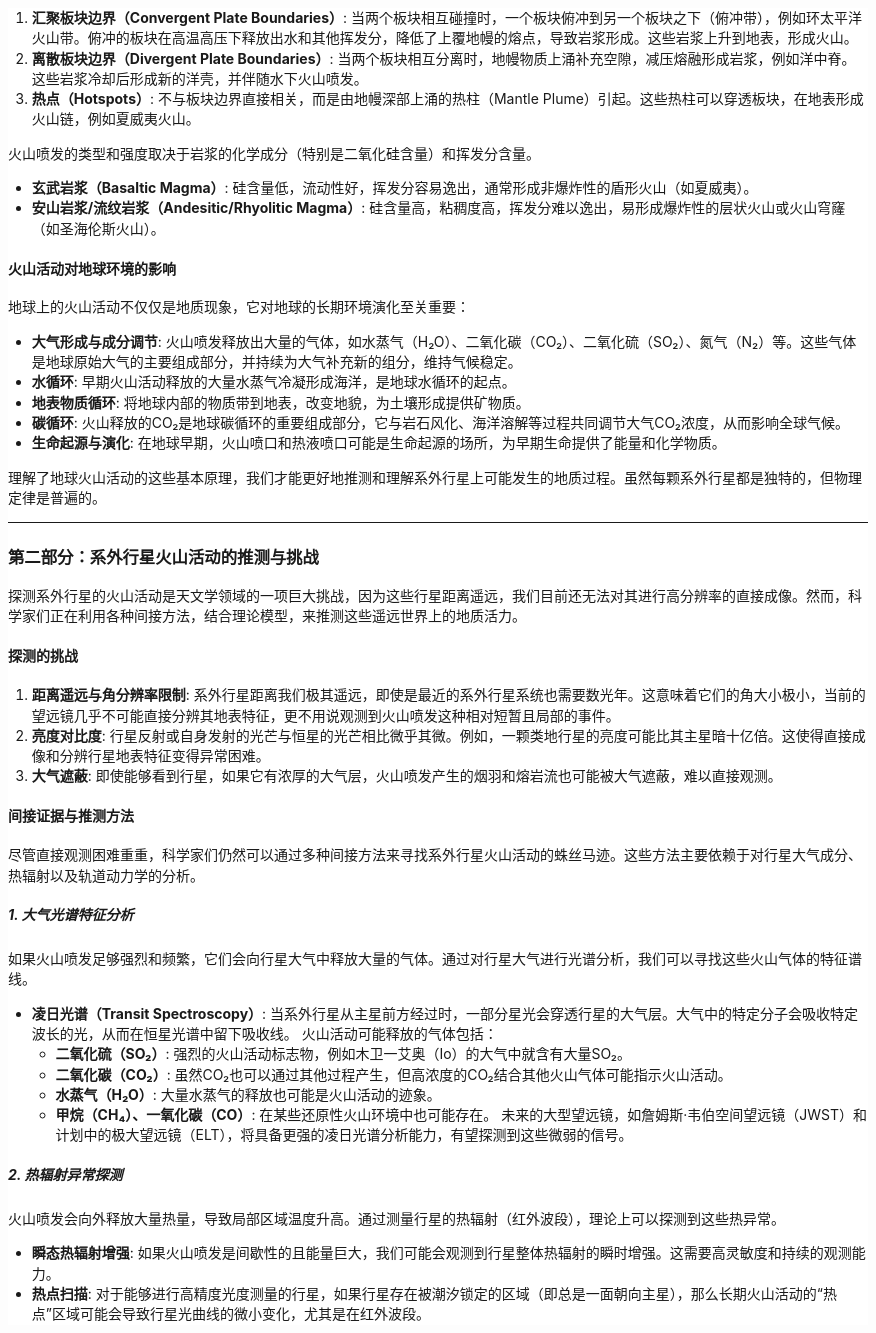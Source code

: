 1.  **汇聚板块边界（Convergent Plate Boundaries）**: 当两个板块相互碰撞时，一个板块俯冲到另一个板块之下（俯冲带），例如环太平洋火山带。俯冲的板块在高温高压下释放出水和其他挥发分，降低了上覆地幔的熔点，导致岩浆形成。这些岩浆上升到地表，形成火山。
2.  **离散板块边界（Divergent Plate Boundaries）**: 当两个板块相互分离时，地幔物质上涌补充空隙，减压熔融形成岩浆，例如洋中脊。这些岩浆冷却后形成新的洋壳，并伴随水下火山喷发。
3.  **热点（Hotspots）**: 不与板块边界直接相关，而是由地幔深部上涌的热柱（Mantle Plume）引起。这些热柱可以穿透板块，在地表形成火山链，例如夏威夷火山。

火山喷发的类型和强度取决于岩浆的化学成分（特别是二氧化硅含量）和挥发分含量。
*   **玄武岩浆（Basaltic Magma）**: 硅含量低，流动性好，挥发分容易逸出，通常形成非爆炸性的盾形火山（如夏威夷）。
*   **安山岩浆/流纹岩浆（Andesitic/Rhyolitic Magma）**: 硅含量高，粘稠度高，挥发分难以逸出，易形成爆炸性的层状火山或火山穹窿（如圣海伦斯火山）。

#### 火山活动对地球环境的影响

地球上的火山活动不仅仅是地质现象，它对地球的长期环境演化至关重要：
*   **大气形成与成分调节**: 火山喷发释放出大量的气体，如水蒸气（H₂O）、二氧化碳（CO₂）、二氧化硫（SO₂）、氮气（N₂）等。这些气体是地球原始大气的主要组成部分，并持续为大气补充新的组分，维持气候稳定。
*   **水循环**: 早期火山活动释放的大量水蒸气冷凝形成海洋，是地球水循环的起点。
*   **地表物质循环**: 将地球内部的物质带到地表，改变地貌，为土壤形成提供矿物质。
*   **碳循环**: 火山释放的CO₂是地球碳循环的重要组成部分，它与岩石风化、海洋溶解等过程共同调节大气CO₂浓度，从而影响全球气候。
*   **生命起源与演化**: 在地球早期，火山喷口和热液喷口可能是生命起源的场所，为早期生命提供了能量和化学物质。

理解了地球火山活动的这些基本原理，我们才能更好地推测和理解系外行星上可能发生的地质过程。虽然每颗系外行星都是独特的，但物理定律是普遍的。

---

### 第二部分：系外行星火山活动的推测与挑战

探测系外行星的火山活动是天文学领域的一项巨大挑战，因为这些行星距离遥远，我们目前还无法对其进行高分辨率的直接成像。然而，科学家们正在利用各种间接方法，结合理论模型，来推测这些遥远世界上的地质活力。

#### 探测的挑战

1.  **距离遥远与角分辨率限制**: 系外行星距离我们极其遥远，即使是最近的系外行星系统也需要数光年。这意味着它们的角大小极小，当前的望远镜几乎不可能直接分辨其地表特征，更不用说观测到火山喷发这种相对短暂且局部的事件。
2.  **亮度对比度**: 行星反射或自身发射的光芒与恒星的光芒相比微乎其微。例如，一颗类地行星的亮度可能比其主星暗十亿倍。这使得直接成像和分辨行星地表特征变得异常困难。
3.  **大气遮蔽**: 即使能够看到行星，如果它有浓厚的大气层，火山喷发产生的烟羽和熔岩流也可能被大气遮蔽，难以直接观测。

#### 间接证据与推测方法

尽管直接观测困难重重，科学家们仍然可以通过多种间接方法来寻找系外行星火山活动的蛛丝马迹。这些方法主要依赖于对行星大气成分、热辐射以及轨道动力学的分析。

##### 1. 大气光谱特征分析

如果火山喷发足够强烈和频繁，它们会向行星大气中释放大量的气体。通过对行星大气进行光谱分析，我们可以寻找这些火山气体的特征谱线。
*   **凌日光谱（Transit Spectroscopy）**: 当系外行星从主星前方经过时，一部分星光会穿透行星的大气层。大气中的特定分子会吸收特定波长的光，从而在恒星光谱中留下吸收线。
    火山活动可能释放的气体包括：
    *   **二氧化硫（SO₂）**: 强烈的火山活动标志物，例如木卫一艾奥（Io）的大气中就含有大量SO₂。
    *   **二氧化碳（CO₂）**: 虽然CO₂也可以通过其他过程产生，但高浓度的CO₂结合其他火山气体可能指示火山活动。
    *   **水蒸气（H₂O）**: 大量水蒸气的释放也可能是火山活动的迹象。
    *   **甲烷（CH₄）、一氧化碳（CO）**: 在某些还原性火山环境中也可能存在。
    未来的大型望远镜，如詹姆斯·韦伯空间望远镜（JWST）和计划中的极大望远镜（ELT），将具备更强的凌日光谱分析能力，有望探测到这些微弱的信号。

##### 2. 热辐射异常探测

火山喷发会向外释放大量热量，导致局部区域温度升高。通过测量行星的热辐射（红外波段），理论上可以探测到这些热异常。
*   **瞬态热辐射增强**: 如果火山喷发是间歇性的且能量巨大，我们可能会观测到行星整体热辐射的瞬时增强。这需要高灵敏度和持续的观测能力。
*   **热点扫描**: 对于能够进行高精度光度测量的行星，如果行星存在被潮汐锁定的区域（即总是一面朝向主星），那么长期火山活动的“热点”区域可能会导致行星光曲线的微小变化，尤其是在红外波段。

